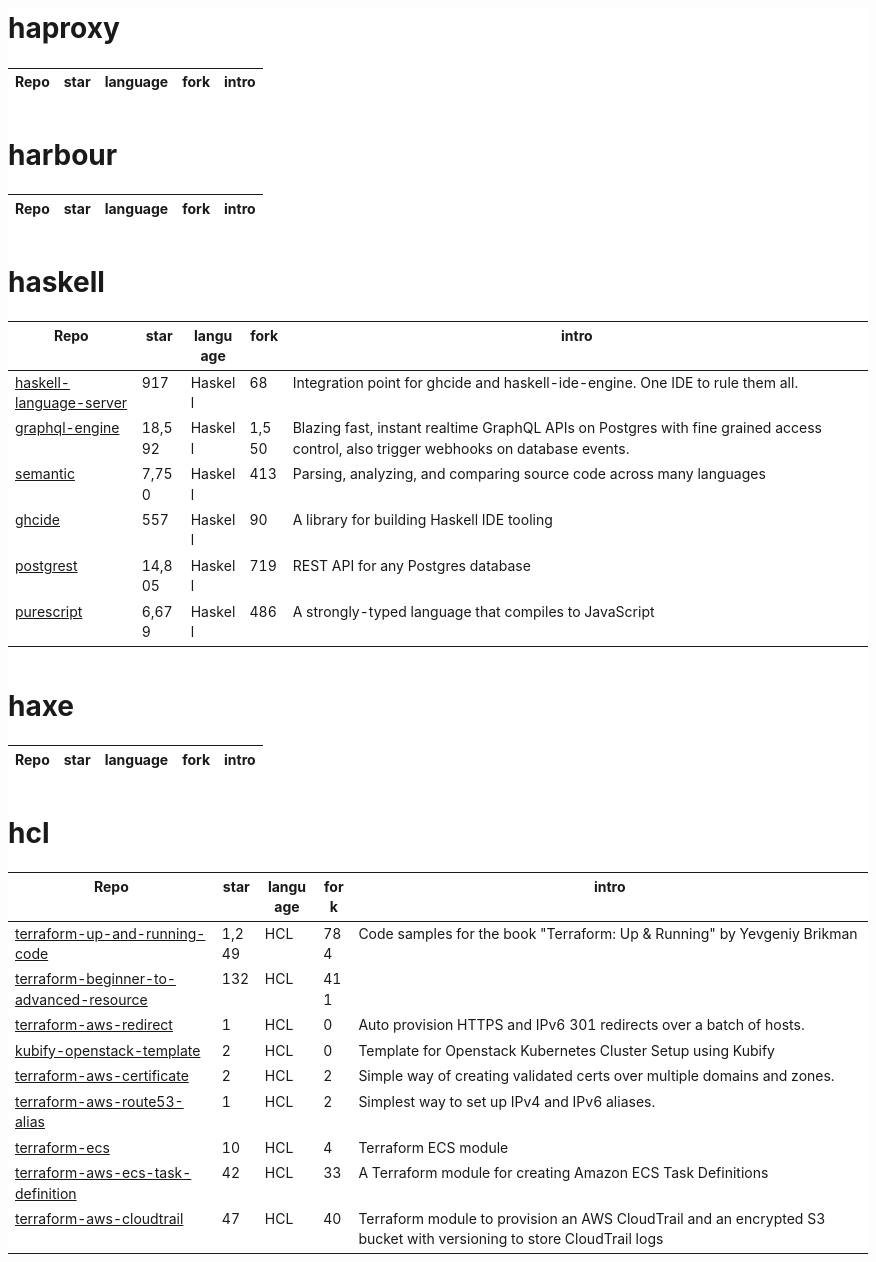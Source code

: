 
# haproxy

Repo|star|language|fork|intro
-|-|-|-|-



# harbour

Repo|star|language|fork|intro
-|-|-|-|-



# haskell

Repo|star|language|fork|intro
-|-|-|-|-
[haskell-language-server](https://github.com/haskell/haskell-language-server)|917|Haskell|68|Integration point for ghcide and haskell-ide-engine. One IDE to rule them all.
[graphql-engine](https://github.com/hasura/graphql-engine)|18,592|Haskell|1,550|Blazing fast, instant realtime GraphQL APIs on Postgres with fine grained access control, also trigger webhooks on database events.
[semantic](https://github.com/github/semantic)|7,750|Haskell|413|Parsing, analyzing, and comparing source code across many languages
[ghcide](https://github.com/haskell/ghcide)|557|Haskell|90|A library for building Haskell IDE tooling
[postgrest](https://github.com/PostgREST/postgrest)|14,805|Haskell|719|REST API for any Postgres database
[purescript](https://github.com/purescript/purescript)|6,679|Haskell|486|A strongly-typed language that compiles to JavaScript


# haxe

Repo|star|language|fork|intro
-|-|-|-|-



# hcl

Repo|star|language|fork|intro
-|-|-|-|-
[terraform-up-and-running-code](https://github.com/brikis98/terraform-up-and-running-code)|1,249|HCL|784|Code samples for the book "Terraform: Up & Running" by Yevgeniy Brikman
[terraform-beginner-to-advanced-resource](https://github.com/zealvora/terraform-beginner-to-advanced-resource)|132|HCL|411|
[terraform-aws-redirect](https://github.com/mediapop/terraform-aws-redirect)|1|HCL|0|Auto provision HTTPS and IPv6 301 redirects over a batch of hosts.
[kubify-openstack-template](https://github.com/gardener/kubify-openstack-template)|2|HCL|0|Template for Openstack Kubernetes Cluster Setup using Kubify
[terraform-aws-certificate](https://github.com/mediapop/terraform-aws-certificate)|2|HCL|2|Simple way of creating validated certs over multiple domains and zones.
[terraform-aws-route53-alias](https://github.com/mediapop/terraform-aws-route53-alias)|1|HCL|2|Simplest way to set up IPv4 and IPv6 aliases.
[terraform-ecs](https://github.com/skyscrapers/terraform-ecs)|10|HCL|4|Terraform ECS module
[terraform-aws-ecs-task-definition](https://github.com/mongodb/terraform-aws-ecs-task-definition)|42|HCL|33|A Terraform module for creating Amazon ECS Task Definitions
[terraform-aws-cloudtrail](https://github.com/cloudposse/terraform-aws-cloudtrail)|47|HCL|40|Terraform module to provision an AWS CloudTrail and an encrypted S3 bucket with versioning to store CloudTrail logs
